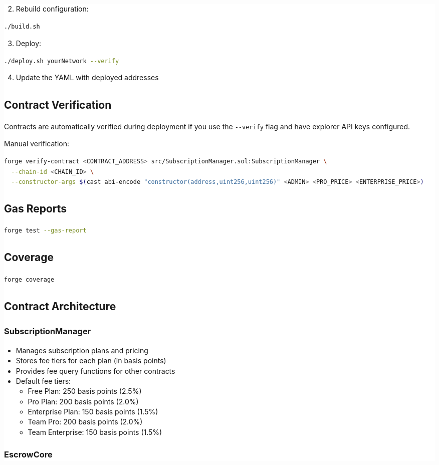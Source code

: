 2. Rebuild configuration:

```bash
./build.sh
```

3. Deploy:

```bash
./deploy.sh yourNetwork --verify
```

4. Update the YAML with deployed addresses

## Contract Verification

Contracts are automatically verified during deployment if you use the `--verify`
flag and have explorer API keys configured.

Manual verification:

```bash
forge verify-contract <CONTRACT_ADDRESS> src/SubscriptionManager.sol:SubscriptionManager \
  --chain-id <CHAIN_ID> \
  --constructor-args $(cast abi-encode "constructor(address,uint256,uint256)" <ADMIN> <PRO_PRICE> <ENTERPRISE_PRICE>)
```

## Gas Reports

```bash
forge test --gas-report
```

## Coverage

```bash
forge coverage
```

## Contract Architecture

### SubscriptionManager

- Manages subscription plans and pricing
- Stores fee tiers for each plan (in basis points)
- Provides fee query functions for other contracts
- Default fee tiers:
  - Free Plan: 250 basis points (2.5%)
  - Pro Plan: 200 basis points (2.0%)
  - Enterprise Plan: 150 basis points (1.5%)
  - Team Pro: 200 basis points (2.0%)
  - Team Enterprise: 150 basis points (1.5%)

### EscrowCore
